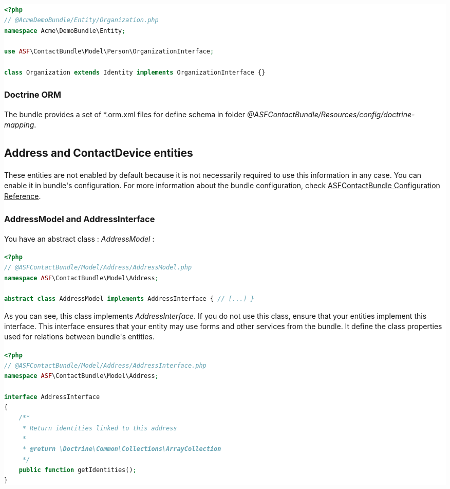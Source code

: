 ```php
<?php
// @AcmeDemoBundle/Entity/Organization.php
namespace Acme\DemoBundle\Entity;

use ASF\ContactBundle\Model\Person\OrganizationInterface;

class Organization extends Identity implements OrganizationInterface {}
```

### Doctrine ORM

The bundle provides a set of *.orm.xml files for define schema in folder *@ASFContactBundle/Resources/config/doctrine-mapping*.

## Address and ContactDevice entities

These entities are not enabled by default because it is not necessarily required to use this information in any case. You can enable it in bundle's configuration. For more information about the bundle configuration, check [ASFContactBundle Configuration Reference](configuration.md).

### AddressModel and AddressInterface

You have an abstract class : *AddressModel* :

```php
<?php
// @ASFContactBundle/Model/Address/AddressModel.php
namespace ASF\ContactBundle\Model\Address;

abstract class AddressModel implements AddressInterface { // [...] }
```

As you can see, this class implements *AddressInterface*. If you do not use this class, ensure that your entities implement this interface. This interface ensures that your entity may use forms and other services from the bundle. It define the class properties used for relations between bundle's entities.

```php
<?php
// @ASFContactBundle/Model/Address/AddressInterface.php
namespace ASF\ContactBundle\Model\Address;

interface AddressInterface
{
	/**
	 * Return identities linked to this address
	 * 
	 * @return \Doctrine\Common\Collections\ArrayCollection
	 */
	public function getIdentities();
}
```
